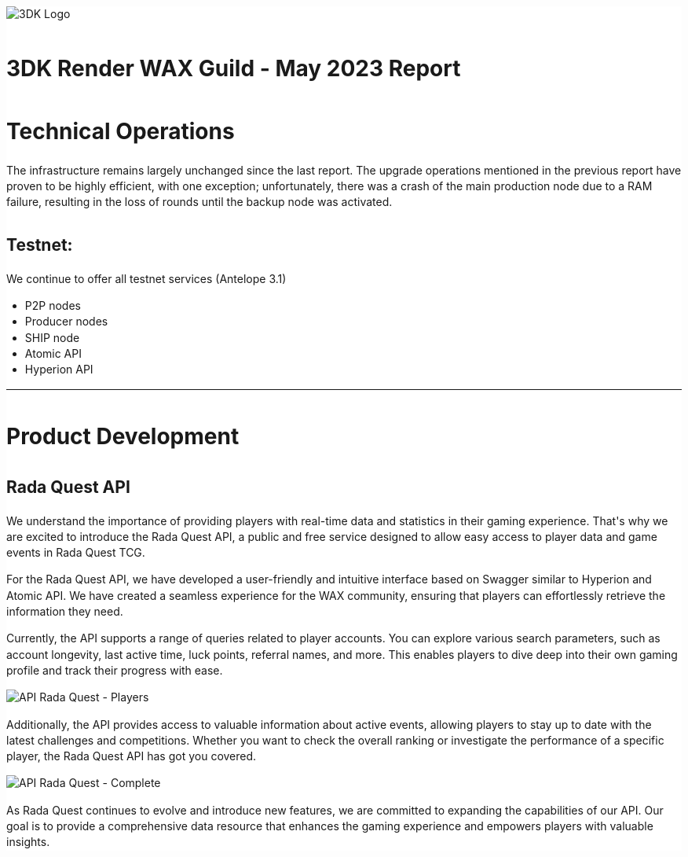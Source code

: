 ![3DK Logo](https://3dkrender.com/wp-content/uploads/2021/05/3DK_LOGO_400x120.png)

# 3DK Render WAX Guild - May 2023 Report

# Technical Operations

The infrastructure remains largely unchanged since the last report. The upgrade operations mentioned in the previous report have proven to be highly efficient, with one exception; unfortunately, there was a crash of the main production node due to a RAM failure, resulting in the loss of rounds until the backup node was activated.

## Testnet:

We continue to offer all testnet services (Antelope 3.1)
- P2P nodes
- Producer nodes
- SHIP node
- Atomic API
- Hyperion API

---

# Product Development

## Rada Quest API

We understand the importance of providing players with real-time data and statistics in their gaming experience. That's why we are excited to introduce the Rada Quest API, a public and free service designed to allow easy access to player data and game events in Rada Quest TCG.

For the Rada Quest API, we have developed a user-friendly and intuitive interface based on Swagger similar to Hyperion and Atomic API. We have created a seamless experience for the WAX community, ensuring that players can effortlessly retrieve the information they need.

Currently, the API supports a range of queries related to player accounts. You can explore various search parameters, such as account longevity, last active time, luck points, referral names, and more. This enables players to dive deep into their own gaming profile and track their progress with ease.

![API Rada Quest - Players](https://3dkrender.com/wp-content/uploads/2023/05/apiradaquest_01.png)

Additionally, the API provides access to valuable information about active events, allowing players to stay up to date with the latest challenges and competitions. Whether you want to check the overall ranking or investigate the performance of a specific player, the Rada Quest API has got you covered.

![API Rada Quest - Complete](https://3dkrender.com/wp-content/uploads/2023/05/apiradaquest_02.png)

As Rada Quest continues to evolve and introduce new features, we are committed to expanding the capabilities of our API. Our goal is to provide a comprehensive data resource that enhances the gaming experience and empowers players with valuable insights.
